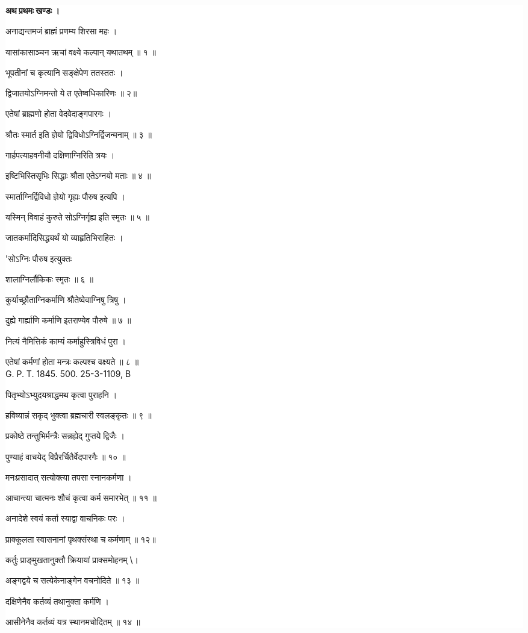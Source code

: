 **अथ प्रथमः खण्डः ।**

अनाद्यन्तमजं ब्राह्मं प्रणम्य शिरसा महः ।

यासांकासाञ्चन ऋचां वक्ष्ये कल्पान् यथातथम् ॥ १ ॥

भूपतीनां च कृत्यानि सङ्क्षेपेण ततस्ततः ।

द्विजातयोऽग्निमन्तो ये त एतेष्वधिकारिणः ॥ २॥

एतेषां ब्राह्मणो होता वेदवेदाङ्गपारगः ।

श्रौतः स्मार्त इति ज्ञेयो द्विविधोऽग्निर्द्विजन्मनाम् ॥ ३ ॥

गार्हपत्याहवनीयौ दक्षिणाग्निरिति त्रयः ।

इष्टिभिस्तिसृभिः सिद्धाः श्रौता एतेऽग्नयो मताः ॥ ४ ॥

स्मार्ताग्निर्द्विविधो ज्ञेयो गृह्यः पौरुष इत्यपि ।

यस्मिन् विवाहं कुरुते सोऽग्निर्गृह्य इति स्मृतः ॥ ५ ॥

जातकर्मादिसिद्ध्यर्थं यो व्याहृतिभिराहितः ।

'सोऽग्निः पौरुष इत्युक्तः

शालाग्निर्लौकिकः स्मृतः ॥ ६ ॥

कुर्याच्छ्रौताग्निकर्माणि श्रौतेष्वेवाग्निषु त्रिषु ।

दुह्ये गार्ह्याणि कर्माणि इतराण्येव पौरुषे ॥ ७ ॥

नित्यं नैमित्तिकं काम्यं कर्माहुस्त्रिविधं पुरा ।

एतेषां कर्मणां होता मन्त्रः कल्पश्च वक्ष्यते ॥ ८ ॥  
G. P. T. 1845. 500. 25-3-1109, B







पितृभ्योऽभ्युदयश्राद्धमथ कृत्वा पुराहनि ।

हविष्यान्नं सकृद् भुक्त्वा ब्रह्मचारी स्वलङ्कृतः ॥ ९ ॥

प्रकोष्ठे तन्तुभिर्मन्त्रैः सन्नह्येद् गुप्तये द्विजैः ।

पुण्याहं वाचयेद् विप्रैरर्चितैर्वेदपारगैः ॥ १० ॥

मनःप्रसादात् सत्योक्त्या तपसा स्नानकर्मणा ।

आचान्त्या चात्मनः शौचं कृत्वा कर्म समारभेत् ॥ ११ ॥

अनादेशे स्वयं कर्ता स्याद्वा वाचनिकः परः ।

प्राक्कूलता स्वासनानां पृथक्संस्था च कर्मणाम् ॥ १२॥

कर्तुः प्राङ्मुखतानुक्तौ क्रियायां प्राक्समोहनम् \।

अङ्गद्वये च सत्येकेनाङ्गेन वचनोदिते ॥ १३ ॥

दक्षिणेनैव कर्तव्यं तथानुक्ता कर्मणि ।

आसीनेनैव कर्तव्यं यत्र स्थानमचोदितम् ॥ १४ ॥
